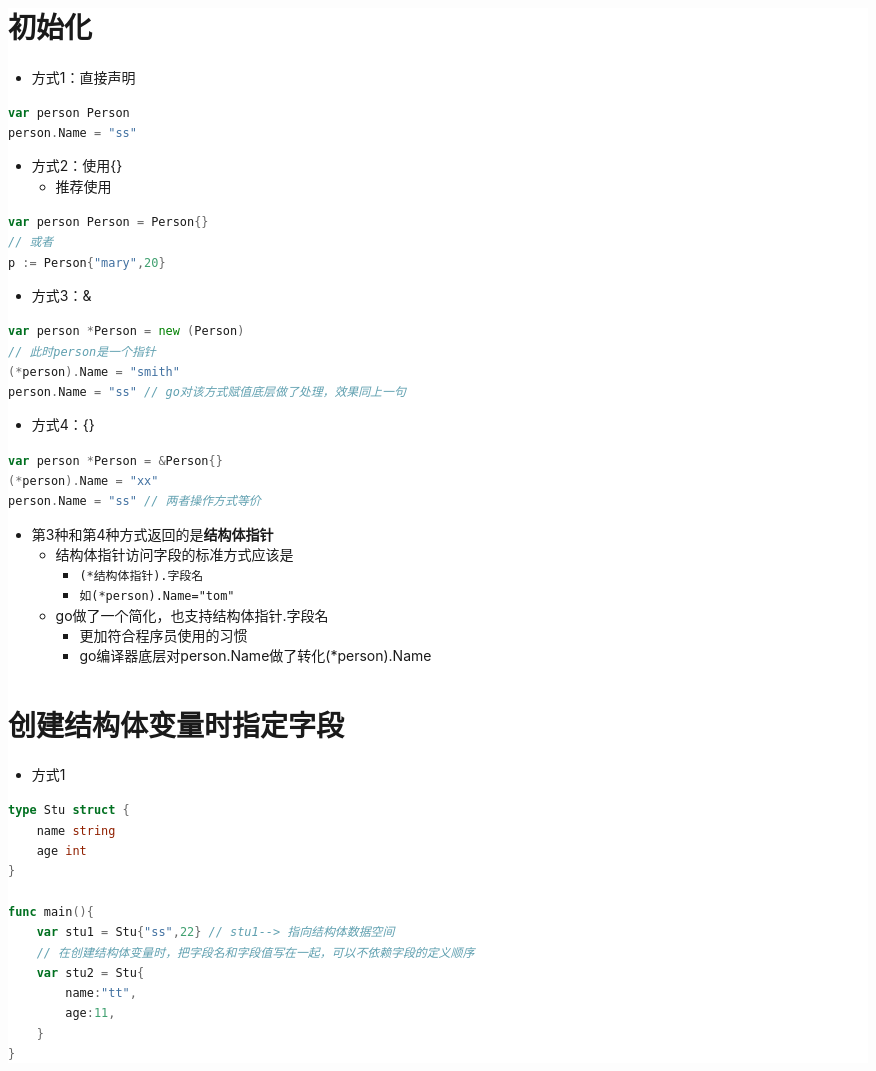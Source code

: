 

# 初始化

- 方式1：直接声明

```go
var person Person
person.Name = "ss"
```

- 方式2：使用{} 
  - 推荐使用

```go
var person Person = Person{}
// 或者
p := Person{"mary",20}
```

- 方式3：&

```go
var person *Person = new (Person)
// 此时person是一个指针
(*person).Name = "smith"
person.Name = "ss" // go对该方式赋值底层做了处理，效果同上一句
```

- 方式4：{}

```go
var person *Person = &Person{}
(*person).Name = "xx" 
person.Name = "ss" // 两者操作方式等价
```

- 第3种和第4种方式返回的是**结构体指针**
  - 结构体指针访问字段的标准方式应该是
    - `(*结构体指针).字段名`
    - `如(*person).Name="tom"`
  - go做了一个简化，也支持结构体指针.字段名
    - 更加符合程序员使用的习惯
    - go编译器底层对person.Name做了转化(*person).Name



# 创建结构体变量时指定字段

- 方式1

```go
type Stu struct {
    name string
    age int
}

func main(){
    var stu1 = Stu{"ss",22} // stu1--> 指向结构体数据空间
    // 在创建结构体变量时，把字段名和字段值写在一起，可以不依赖字段的定义顺序
    var stu2 = Stu{
        name:"tt",
        age:11,
    }
}
```
